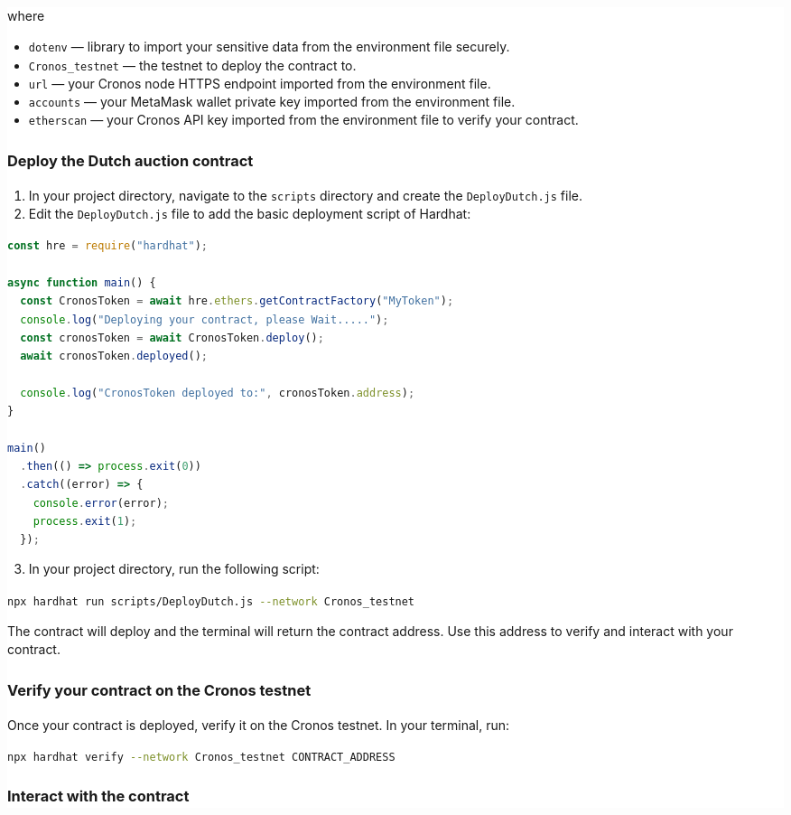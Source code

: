 ```js
```

where

* `dotenv` — library to import your sensitive data from the environment file securely.
* `Cronos_testnet` — the testnet to deploy the contract to.
* `url` — your Cronos node HTTPS endpoint imported from the environment file.
* `accounts` — your MetaMask wallet private key imported from the environment file.
* `etherscan` — your Cronos API key imported from the environment file to verify your contract.

### Deploy the Dutch auction contract

1. In your project directory, navigate to the `scripts` directory and create the `DeployDutch.js` file.
2. Edit the `DeployDutch.js` file to add the basic deployment script of Hardhat:

```js
const hre = require("hardhat");

async function main() {
  const CronosToken = await hre.ethers.getContractFactory("MyToken");
  console.log("Deploying your contract, please Wait.....");
  const cronosToken = await CronosToken.deploy();
  await cronosToken.deployed();

  console.log("CronosToken deployed to:", cronosToken.address);
}

main()
  .then(() => process.exit(0))
  .catch((error) => {
    console.error(error);
    process.exit(1);
  });
```

3. In your project directory, run the following script:

```sh
npx hardhat run scripts/DeployDutch.js --network Cronos_testnet
```

The contract will deploy and the terminal will return the contract address. Use this address to verify and interact with your contract.

### Verify your contract on the Cronos testnet

Once your contract is deployed, verify it on the Cronos testnet. In your terminal, run:

```sh
npx hardhat verify --network Cronos_testnet CONTRACT_ADDRESS
```

### Interact with the contract
